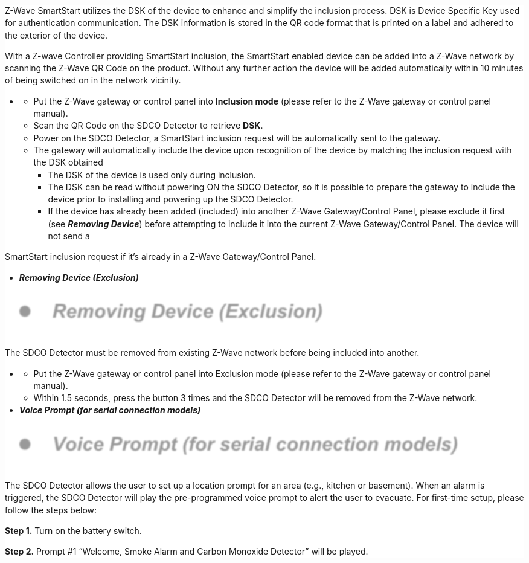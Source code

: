Z-Wave SmartStart utilizes the DSK of the device to enhance and simplify the inclusion process. DSK is Device Specific Key used for authentication communication. The DSK information is stored in the QR code format that is printed on a label and adhered to the exterior of the device.

With a Z-wave Controller providing SmartStart inclusion, the SmartStart enabled device can be added into a Z-Wave network by scanning the Z-Wave QR Code on the product. Without any further action the device will be added automatically within 10 minutes of being switched on in the network vicinity.

*
  * Put the Z-Wave gateway or control panel into **Inclusion mode** (please refer to the Z-Wave gateway or control panel manual).
  * Scan the QR Code on the SDCO Detector to retrieve **DSK**.
  * Power on the SDCO Detector, a SmartStart inclusion request will be automatically sent to the gateway.
  * The gateway will automatically include the device upon recognition of the device by matching the inclusion request with the DSK obtained
    * The DSK of the device is used only during inclusion.
    * The DSK can be read without powering ON the SDCO Detector, so it is possible to prepare the gateway to include the device prior to installing and powering up the SDCO Detector.
    * If the device has already been added (included) into another Z-Wave Gateway/Control Panel, please exclude it first (see _**Removing Device**_) before attempting to include it into the current Z-Wave Gateway/Control Panel. The device will not send a

SmartStart inclusion request if it’s already in a Z-Wave Gateway/Control Panel.

* _**Removing Device (Exclusion)**_

![](<.gitbook/assets/12 (53).png>)

The SDCO Detector must be removed from existing Z-Wave network before being included into another.

*
  * Put the Z-Wave gateway or control panel into Exclusion mode (please refer to the Z-Wave gateway or control panel manual).
  * Within 1.5 seconds, press the button 3 times and the SDCO Detector will be removed from the Z-Wave network.
* _**Voice Prompt (for serial connection models)**_

![](<.gitbook/assets/13 (42).png>)

The SDCO Detector allows the user to set up a location prompt for an area (e.g., kitchen or basement). When an alarm is triggered, the SDCO Detector will play the pre-programmed voice prompt to alert the user to evacuate. For first-time setup, please follow the steps below:

**Step 1.** Turn on the battery switch.

**Step 2.** Prompt #1 “Welcome, Smoke Alarm and Carbon Monoxide Detector” will be played.
